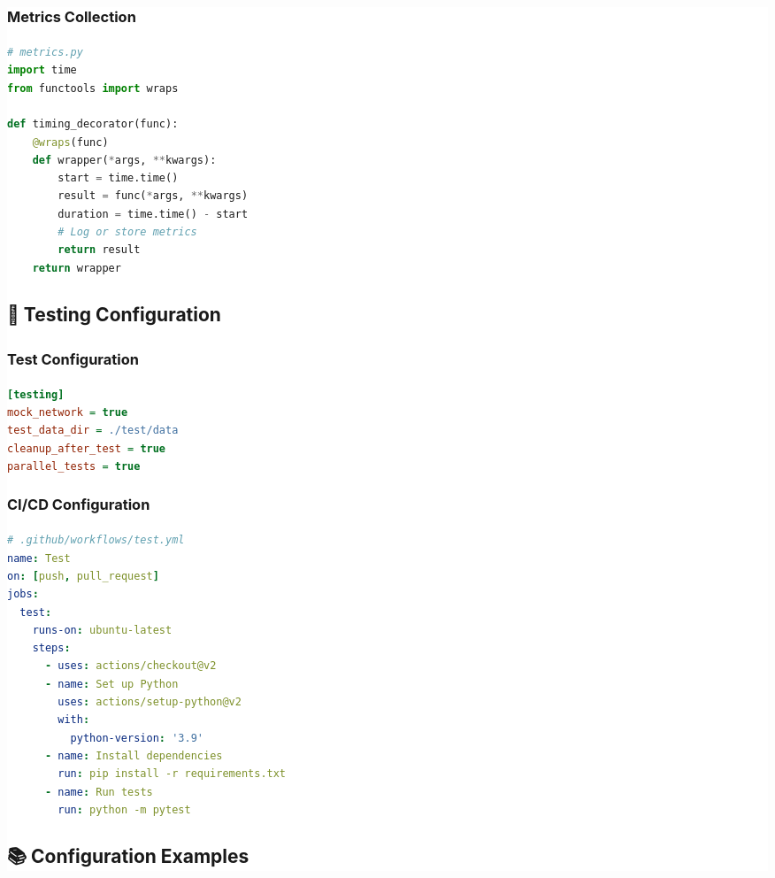### Metrics Collection

```python
# metrics.py
import time
from functools import wraps

def timing_decorator(func):
    @wraps(func)
    def wrapper(*args, **kwargs):
        start = time.time()
        result = func(*args, **kwargs)
        duration = time.time() - start
        # Log or store metrics
        return result
    return wrapper
```

## 🧪 Testing Configuration

### Test Configuration

```ini
[testing]
mock_network = true
test_data_dir = ./test/data
cleanup_after_test = true
parallel_tests = true
```

### CI/CD Configuration

```yaml
# .github/workflows/test.yml
name: Test
on: [push, pull_request]
jobs:
  test:
    runs-on: ubuntu-latest
    steps:
      - uses: actions/checkout@v2
      - name: Set up Python
        uses: actions/setup-python@v2
        with:
          python-version: '3.9'
      - name: Install dependencies
        run: pip install -r requirements.txt
      - name: Run tests
        run: python -m pytest
```

## 📚 Configuration Examples

